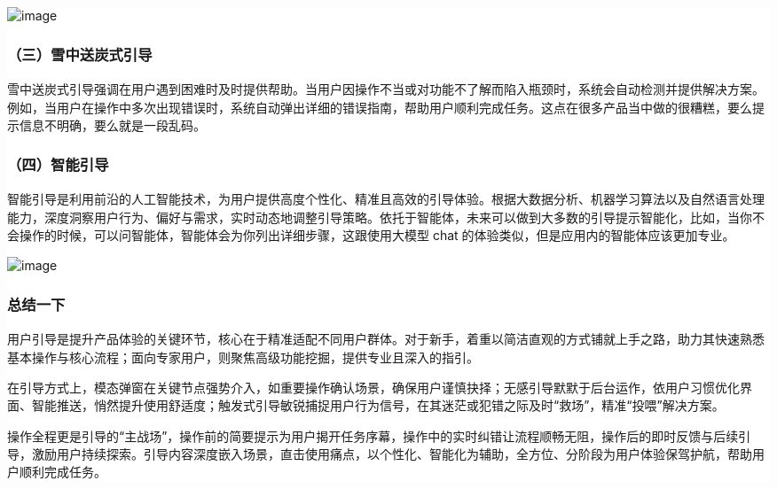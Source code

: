 ![image](https://prod-files-secure.s3.us-west-2.amazonaws.com/a7a0cc5a-89b9-4cda-8686-1fba0ca52f40/85f7fa4c-9228-4b10-87eb-4933cdb6c8b5/image.png?X-Amz-Algorithm=AWS4-HMAC-SHA256&X-Amz-Content-Sha256=UNSIGNED-PAYLOAD&X-Amz-Credential=ASIAZI2LB466Y47BZLUD%2F20250523%2Fus-west-2%2Fs3%2Faws4_request&X-Amz-Date=20250523T042601Z&X-Amz-Expires=3600&X-Amz-Security-Token=IQoJb3JpZ2luX2VjECsaCXVzLXdlc3QtMiJGMEQCIEQ0QYhXmoLvdTN9m30I6ZcBOcaoAlj%2B47ILDlBG7tnZAiBzpYGjXMgMW8u0f6gmhjKD4gIEEX0G2Ya3EZY5IMkywCqIBAjk%2F%2F%2F%2F%2F%2F%2F%2F%2F%2F8BEAAaDDYzNzQyMzE4MzgwNSIMggfaI5pu1%2Bc5hR5OKtwDAZAJQ2jqgobblh7hpuD%2BZZnqV8CPM5XiNgMYlds6nrfBD4LkVi0wSufIBK4WMv2jRR0%2FrUAKGsdz%2BT9NW82U3WbnTaaUl4I7I6z9V4wWFkpBKtew80vQM6SH7yCH5vJXO3rLwzDegH%2Bn9cVofAgyfZfC0Ro1yq1xQE%2Fr%2BkNuzs%2FCMBPl27zNTDiPcm5HNGe8rl5TMrOkEdqlRnUOhBFy5h8baFKtggls6tf7j56CpXC5aLutcAK%2F4GwEu5X56LR%2BC52kehn8J8msYjT4qeY%2B1VZjAuqDtigjl9%2BCv%2B%2F994b9l4kUeNgwSS9UIjh%2B2aYwkKI%2FMBBKmOC4htfy%2FKn8rnF%2FHWE%2BM0ReJk2BMc9fELVaSQAAP8AvkHsGNc9b4wSvxyFiwZGKThWELZs0TPK8I9Pk4ZK1EIFdNO4YLw%2BW9lKyYTCmu3ayTcVzo20nMXl5tt%2FrljyBEFOJa4iEPhbJQs2K6xhcj3KeHgtI%2BOBFsdsWXxu6BVvdwAZfisIY1IVDMpLSVXlLRzXqCNEHzTvqN9%2B9tCKaNrMrZ1LZC5%2ByKYXAV0vAbdzH60SzKKY81%2F9%2BM0AUkfAlxh22nXwcpheyZACy7rbtiYq%2BWB7H7rpqTy34rrj5oYAGidfAWQgw8cK%2FwQY6pgFUtKG5TlWRLFYuEEHH5U0MeBSN5T%2BuvLqh5RDTwgQLjIvHmPtObXhP0YYuy9CTbHYDe%2Bmx6ELhGg2Y2rzwTZBU37vKZdARdGUPSA5NJ4%2FLktXWpqlC%2BZ0JRQDSt3wjW4nQqiy7nG%2Fj8IN38E%2FeXpTCk0aLjQqvna%2FbjF71mSRJqiOO2yirqk6Z54RcBI1%2FfdH1USojAZEsFTZ1megYbGRmeCK%2FFHF1&X-Amz-Signature=b6cca5d0edccd6822fa8b7492105b7a70e84b45f2e11db7cd38909c7288ba931&X-Amz-SignedHeaders=host&x-id=GetObject)

### （三）雪中送炭式引导

雪中送炭式引导强调在用户遇到困难时及时提供帮助。当用户因操作不当或对功能不了解而陷入瓶颈时，系统会自动检测并提供解决方案。例如，当用户在操作中多次出现错误时，系统自动弹出详细的错误指南，帮助用户顺利完成任务。这点在很多产品当中做的很糟糕，要么提示信息不明确，要么就是一段乱码。

### （四）智能引导

智能引导是利用前沿的人工智能技术，为用户提供高度个性化、精准且高效的引导体验。根据大数据分析、机器学习算法以及自然语言处理能力，深度洞察用户行为、偏好与需求，实时动态地调整引导策略。依托于智能体，未来可以做到大多数的引导提示智能化，比如，当你不会操作的时候，可以问智能体，智能体会为你列出详细步骤，这跟使用大模型 chat 的体验类似，但是应用内的智能体应该更加专业。

![image](https://prod-files-secure.s3.us-west-2.amazonaws.com/a7a0cc5a-89b9-4cda-8686-1fba0ca52f40/b922e128-6bb2-49d8-bcd6-bbc26a8a1cbd/image.png?X-Amz-Algorithm=AWS4-HMAC-SHA256&X-Amz-Content-Sha256=UNSIGNED-PAYLOAD&X-Amz-Credential=ASIAZI2LB466Y47BZLUD%2F20250523%2Fus-west-2%2Fs3%2Faws4_request&X-Amz-Date=20250523T042601Z&X-Amz-Expires=3600&X-Amz-Security-Token=IQoJb3JpZ2luX2VjECsaCXVzLXdlc3QtMiJGMEQCIEQ0QYhXmoLvdTN9m30I6ZcBOcaoAlj%2B47ILDlBG7tnZAiBzpYGjXMgMW8u0f6gmhjKD4gIEEX0G2Ya3EZY5IMkywCqIBAjk%2F%2F%2F%2F%2F%2F%2F%2F%2F%2F8BEAAaDDYzNzQyMzE4MzgwNSIMggfaI5pu1%2Bc5hR5OKtwDAZAJQ2jqgobblh7hpuD%2BZZnqV8CPM5XiNgMYlds6nrfBD4LkVi0wSufIBK4WMv2jRR0%2FrUAKGsdz%2BT9NW82U3WbnTaaUl4I7I6z9V4wWFkpBKtew80vQM6SH7yCH5vJXO3rLwzDegH%2Bn9cVofAgyfZfC0Ro1yq1xQE%2Fr%2BkNuzs%2FCMBPl27zNTDiPcm5HNGe8rl5TMrOkEdqlRnUOhBFy5h8baFKtggls6tf7j56CpXC5aLutcAK%2F4GwEu5X56LR%2BC52kehn8J8msYjT4qeY%2B1VZjAuqDtigjl9%2BCv%2B%2F994b9l4kUeNgwSS9UIjh%2B2aYwkKI%2FMBBKmOC4htfy%2FKn8rnF%2FHWE%2BM0ReJk2BMc9fELVaSQAAP8AvkHsGNc9b4wSvxyFiwZGKThWELZs0TPK8I9Pk4ZK1EIFdNO4YLw%2BW9lKyYTCmu3ayTcVzo20nMXl5tt%2FrljyBEFOJa4iEPhbJQs2K6xhcj3KeHgtI%2BOBFsdsWXxu6BVvdwAZfisIY1IVDMpLSVXlLRzXqCNEHzTvqN9%2B9tCKaNrMrZ1LZC5%2ByKYXAV0vAbdzH60SzKKY81%2F9%2BM0AUkfAlxh22nXwcpheyZACy7rbtiYq%2BWB7H7rpqTy34rrj5oYAGidfAWQgw8cK%2FwQY6pgFUtKG5TlWRLFYuEEHH5U0MeBSN5T%2BuvLqh5RDTwgQLjIvHmPtObXhP0YYuy9CTbHYDe%2Bmx6ELhGg2Y2rzwTZBU37vKZdARdGUPSA5NJ4%2FLktXWpqlC%2BZ0JRQDSt3wjW4nQqiy7nG%2Fj8IN38E%2FeXpTCk0aLjQqvna%2FbjF71mSRJqiOO2yirqk6Z54RcBI1%2FfdH1USojAZEsFTZ1megYbGRmeCK%2FFHF1&X-Amz-Signature=3590c0b8f383beb22df66ad27ef90313c636731fe9eb9925b89ea27471e14d29&X-Amz-SignedHeaders=host&x-id=GetObject)

### 总结一下

用户引导是提升产品体验的关键环节，核心在于精准适配不同用户群体。对于新手，着重以简洁直观的方式铺就上手之路，助力其快速熟悉基本操作与核心流程；面向专家用户，则聚焦高级功能挖掘，提供专业且深入的指引。

在引导方式上，模态弹窗在关键节点强势介入，如重要操作确认场景，确保用户谨慎抉择；无感引导默默于后台运作，依用户习惯优化界面、智能推送，悄然提升使用舒适度；触发式引导敏锐捕捉用户行为信号，在其迷茫或犯错之际及时“救场”，精准“投喂”解决方案。

操作全程更是引导的“主战场”，操作前的简要提示为用户揭开任务序幕，操作中的实时纠错让流程顺畅无阻，操作后的即时反馈与后续引导，激励用户持续探索。引导内容深度嵌入场景，直击使用痛点，以个性化、智能化为辅助，全方位、分阶段为用户体验保驾护航，帮助用户顺利完成任务。
